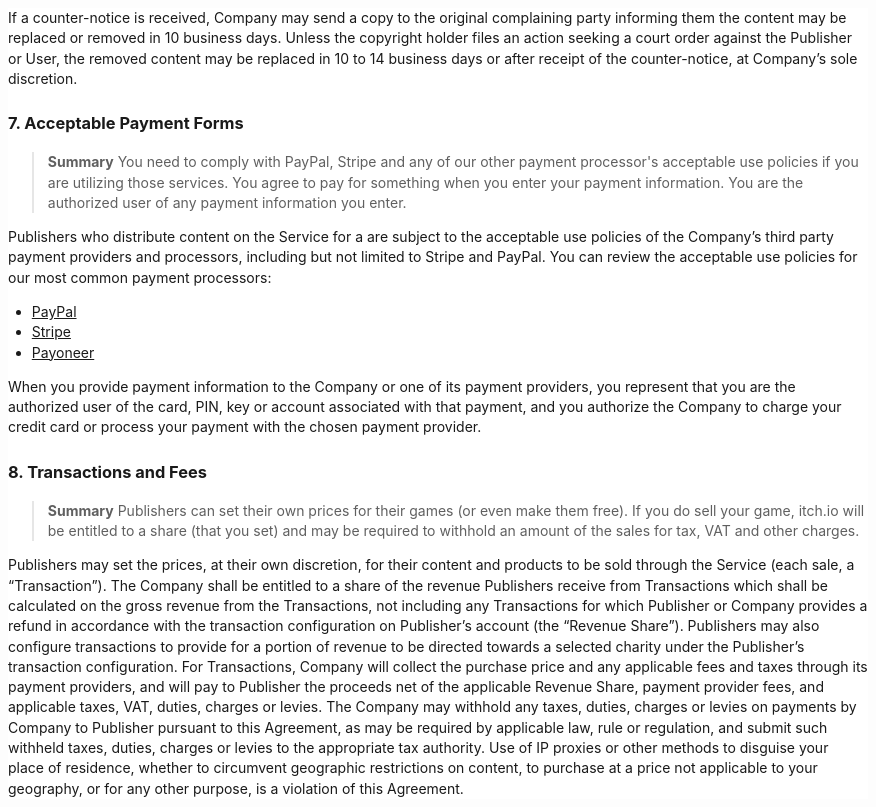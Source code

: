 If a counter-notice is received, Company may send a copy to the original
complaining party informing them the content may be replaced or removed in 10
business days. Unless the copyright holder files an action seeking a court
order against the Publisher or User, the removed content may be replaced in 10
to 14 business days or after receipt of the counter-notice, at Company’s sole
discretion.


<a name="acceptable_use_payments"></a>
### 7. Acceptable Payment Forms

> **Summary** You need to comply with PayPal, Stripe and any of our other
> payment processor's acceptable use policies if you are utilizing those
> services. You agree to pay for something when you enter your payment
> information. You are the authorized user of any payment information you
> enter.

Publishers who distribute content on the Service for a are subject to the
acceptable use policies of the Company’s third party payment providers and
processors, including but not limited to Stripe and PayPal. You can review the
acceptable use policies for our most common payment processors:

* [PayPal](https://www.paypal.com/us/legalhub/acceptableuse-full)
* [Stripe](https://stripe.com/legal/restricted-businesses)
* [Payoneer](https://www.payoneer.com/legal/restricted-businesses/)

When you provide payment information to the Company or one of its payment
providers, you represent that you are the authorized user of the card, PIN, key
or account associated with that payment, and you authorize the Company to
charge your credit card or process your payment with the chosen payment
provider.

<a name="transactions"></a>
### 8. Transactions and Fees

> **Summary** Publishers can set their own prices for their games (or even make
> them free). If you do sell your game, itch.io will be entitled to a share
> (that you set) and may be required to withhold an amount of the sales for
> tax, VAT and other charges.

Publishers may set the prices, at their own discretion, for their content and
products to be sold through the Service (each sale, a “Transaction”). The
Company shall be entitled to a share of the revenue Publishers receive from
Transactions which shall be calculated on the gross revenue from the
Transactions, not including any Transactions for which Publisher or Company
provides a refund in accordance with the transaction configuration on
Publisher’s account (the “Revenue Share”). Publishers may also configure
transactions to provide for a portion of revenue to be directed towards a
selected charity under the Publisher’s transaction configuration. For
Transactions, Company will collect the purchase price and any applicable fees
and taxes through its payment providers, and will pay to Publisher the proceeds
net of the applicable Revenue Share, payment provider fees, and applicable
taxes, VAT, duties, charges or levies. The Company may withhold any taxes,
duties, charges or levies on payments by Company to Publisher pursuant to this
Agreement, as may be required by applicable law, rule or regulation, and submit
such withheld taxes, duties, charges or levies to the appropriate tax
authority. Use of IP proxies or other methods to disguise your place of
residence, whether to circumvent geographic restrictions on content, to
purchase at a price not applicable to your geography, or for any other purpose,
is a violation of this Agreement.
